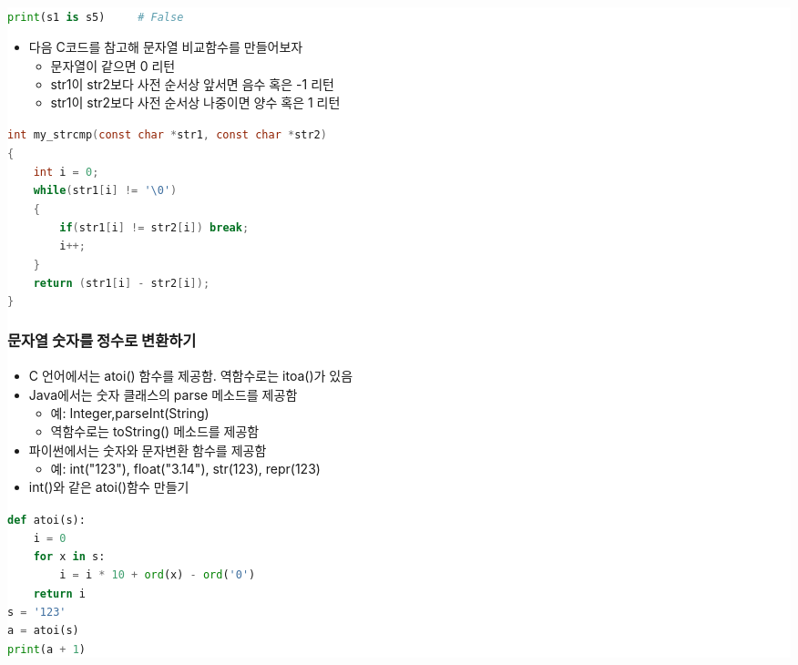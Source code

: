 ```python
print(s1 is s5)     # False
```
- 다음 C코드를 참고해 문자열 비교함수를 만들어보자
    - 문자열이 같으면 0 리턴
    - str1이 str2보다 사전 순서상 앞서면 음수 혹은 -1 리턴
    - str1이 str2보다 사전 순서상 나중이면 양수 혹은 1 리턴
```C
int my_strcmp(const char *str1, const char *str2)
{
    int i = 0;
    while(str1[i] != '\0')
    {
        if(str1[i] != str2[i]) break;
        i++;
    }
    return (str1[i] - str2[i]);
}
```

### 문자열 숫자를 정수로 변환하기
- C 언어에서는 atoi() 함수를 제공함. 역함수로는 itoa()가 있음
- Java에서는 숫자 클래스의 parse 메소드를 제공함
    - 예: Integer,parseInt(String)
    - 역함수로는 toString() 메소드를 제공함
- 파이썬에서는 숫자와 문자변환 함수를 제공함
    - 예: int("123"), float("3.14"), str(123), repr(123)
- int()와 같은 atoi()함수 만들기
```python
def atoi(s):
    i = 0
    for x in s:
        i = i * 10 + ord(x) - ord('0')
    return i
s = '123'
a = atoi(s)
print(a + 1)
```